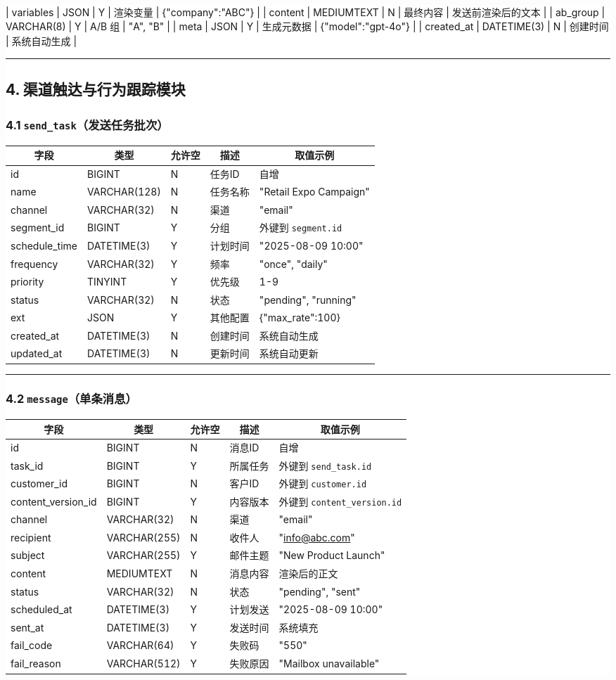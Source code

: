 | variables   | JSON        | Y      | 渲染变量     | {"company":"ABC"}    |
| content     | MEDIUMTEXT  | N      | 最终内容     | 发送前渲染后的文本   |
| ab_group    | VARCHAR(8)  | Y      | A/B 组       | "A", "B"             |
| meta        | JSON        | Y      | 生成元数据   | {"model":"gpt-4o"}   |
| created_at  | DATETIME(3) | N      | 创建时间     | 系统自动生成         |

---

## 4. 渠道触达与行为跟踪模块

### 4.1 `send_task`（发送任务批次）
| 字段          | 类型         | 允许空 | 描述     | 取值示例               |
| ------------- | ------------ | ------ | -------- | ---------------------- |
| id            | BIGINT       | N      | 任务ID   | 自增                   |
| name          | VARCHAR(128) | N      | 任务名称 | "Retail Expo Campaign" |
| channel       | VARCHAR(32)  | N      | 渠道     | "email"                |
| segment_id    | BIGINT       | Y      | 分组     | 外键到 `segment.id`    |
| schedule_time | DATETIME(3)  | Y      | 计划时间 | "2025-08-09 10:00"     |
| frequency     | VARCHAR(32)  | Y      | 频率     | "once", "daily"        |
| priority      | TINYINT      | Y      | 优先级   | 1-9                    |
| status        | VARCHAR(32)  | N      | 状态     | "pending", "running"   |
| ext           | JSON         | Y      | 其他配置 | {"max_rate":100}       |
| created_at    | DATETIME(3)  | N      | 创建时间 | 系统自动生成           |
| updated_at    | DATETIME(3)  | N      | 更新时间 | 系统自动更新           |

---

### 4.2 `message`（单条消息）
| 字段               | 类型         | 允许空 | 描述     | 取值示例                    |
| ------------------ | ------------ | ------ | -------- | --------------------------- |
| id                 | BIGINT       | N      | 消息ID   | 自增                        |
| task_id            | BIGINT       | Y      | 所属任务 | 外键到 `send_task.id`       |
| customer_id        | BIGINT       | N      | 客户ID   | 外键到 `customer.id`        |
| content_version_id | BIGINT       | Y      | 内容版本 | 外键到 `content_version.id` |
| channel            | VARCHAR(32)  | N      | 渠道     | "email"                     |
| recipient          | VARCHAR(255) | N      | 收件人   | "info@abc.com"              |
| subject            | VARCHAR(255) | Y      | 邮件主题 | "New Product Launch"        |
| content            | MEDIUMTEXT   | N      | 消息内容 | 渲染后的正文                |
| status             | VARCHAR(32)  | N      | 状态     | "pending", "sent"           |
| scheduled_at       | DATETIME(3)  | Y      | 计划发送 | "2025-08-09 10:00"          |
| sent_at            | DATETIME(3)  | Y      | 发送时间 | 系统填充                    |
| fail_code          | VARCHAR(64)  | Y      | 失败码   | "550"                       |
| fail_reason        | VARCHAR(512) | Y      | 失败原因 | "Mailbox unavailable"       |